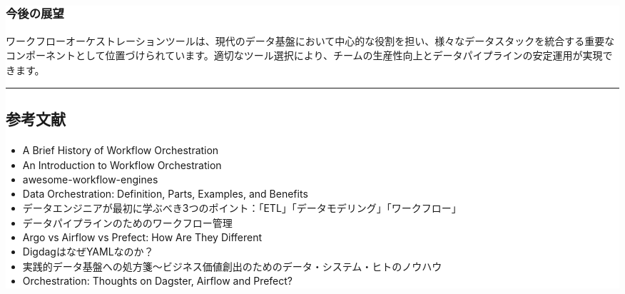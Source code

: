 ### 今後の展望

ワークフローオーケストレーションツールは、現代のデータ基盤において中心的な役割を担い、様々なデータスタックを統合する重要なコンポーネントとして位置づけられています。適切なツール選択により、チームの生産性向上とデータパイプラインの安定運用が実現できます。

---

## 参考文献

- A Brief History of Workflow Orchestration
- An Introduction to Workflow Orchestration  
- awesome-workflow-engines
- Data Orchestration: Definition, Parts, Examples, and Benefits
- データエンジニアが最初に学ぶべき3つのポイント：「ETL」「データモデリング」「ワークフロー」
- データパイプラインのためのワークフロー管理
- Argo vs Airflow vs Prefect: How Are They Different
- DigdagはなぜYAMLなのか？
- 実践的データ基盤への処方箋〜ビジネス価値創出のためのデータ・システム・ヒトのノウハウ
- Orchestration: Thoughts on Dagster, Airflow and Prefect?
